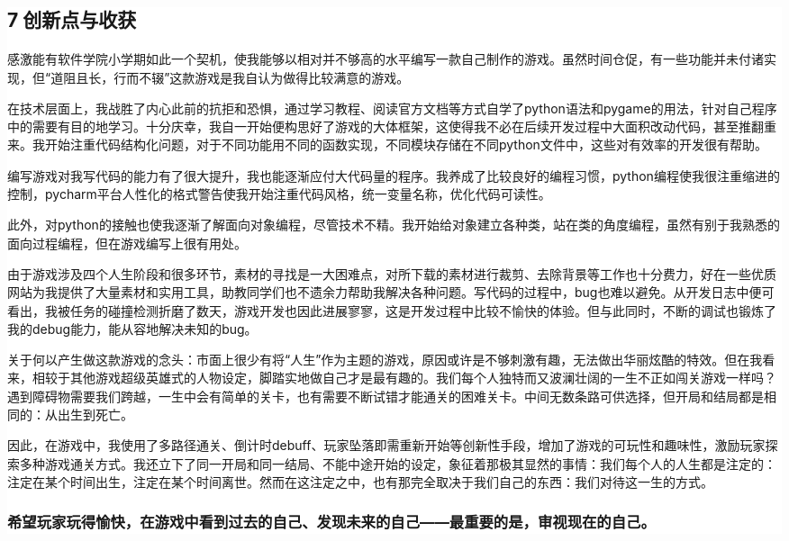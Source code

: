 ## 7 创新点与收获
感激能有软件学院小学期如此一个契机，使我能够以相对并不够高的水平编写一款自己制作的游戏。虽然时间仓促，有一些功能并未付诸实现，但“道阻且长，行而不辍”这款游戏是我自认为做得比较满意的游戏。

在技术层面上，我战胜了内心此前的抗拒和恐惧，通过学习教程、阅读官方文档等方式自学了python语法和pygame的用法，针对自己程序中的需要有目的地学习。十分庆幸，我自一开始便构思好了游戏的大体框架，这使得我不必在后续开发过程中大面积改动代码，甚至推翻重来。我开始注重代码结构化问题，对于不同功能用不同的函数实现，不同模块存储在不同python文件中，这些对有效率的开发很有帮助。

编写游戏对我写代码的能力有了很大提升，我也能逐渐应付大代码量的程序。我养成了比较良好的编程习惯，python编程使我很注重缩进的控制，pycharm平台人性化的格式警告使我开始注重代码风格，统一变量名称，优化代码可读性。

此外，对python的接触也使我逐渐了解面向对象编程，尽管技术不精。我开始给对象建立各种类，站在类的角度编程，虽然有别于我熟悉的面向过程编程，但在游戏编写上很有用处。

由于游戏涉及四个人生阶段和很多环节，素材的寻找是一大困难点，对所下载的素材进行裁剪、去除背景等工作也十分费力，好在一些优质网站为我提供了大量素材和实用工具，助教同学们也不遗余力帮助我解决各种问题。写代码的过程中，bug也难以避免。从开发日志中便可看出，我被任务的碰撞检测折磨了数天，游戏开发也因此进展寥寥，这是开发过程中比较不愉快的体验。但与此同时，不断的调试也锻炼了我的debug能力，能从容地解决未知的bug。

关于何以产生做这款游戏的念头：市面上很少有将“人生”作为主题的游戏，原因或许是不够刺激有趣，无法做出华丽炫酷的特效。但在我看来，相较于其他游戏超级英雄式的人物设定，脚踏实地做自己才是最有趣的。我们每个人独特而又波澜壮阔的一生不正如闯关游戏一样吗？遇到障碍物需要我们跨越，一生中会有简单的关卡，也有需要不断试错才能通关的困难关卡。中间无数条路可供选择，但开局和结局都是相同的：从出生到死亡。

因此，在游戏中，我使用了多路径通关、倒计时debuff、玩家坠落即需重新开始等创新性手段，增加了游戏的可玩性和趣味性，激励玩家探索多种游戏通关方式。我还立下了同一开局和同一结局、不能中途开始的设定，象征着那极其显然的事情：我们每个人的人生都是注定的：注定在某个时间出生，注定在某个时间离世。然而在这注定之中，也有那完全取决于我们自己的东西：我们对待这一生的方式。

### 希望玩家玩得愉快，在游戏中看到过去的自己、发现未来的自己——最重要的是，审视现在的自己。
